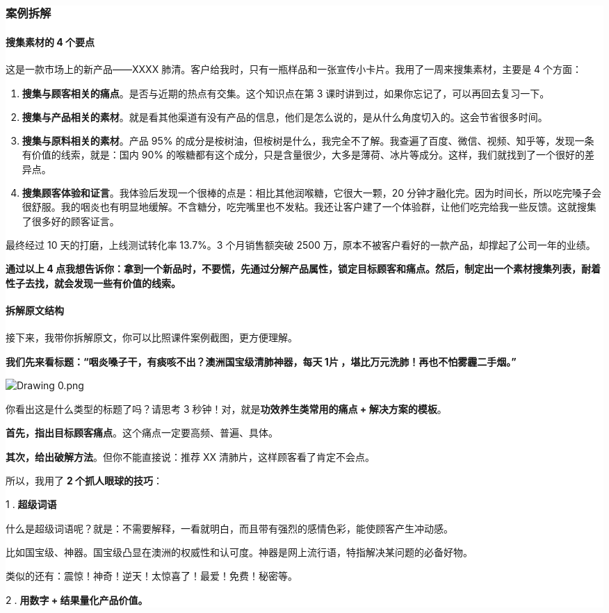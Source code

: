 <h3 data-nodeid="479198">案例拆解</h3>
<h4 data-nodeid="479199">搜集素材的 4 个要点</h4>
<p data-nodeid="479200" class="">这是一款市场上的新产品——XXXX 肺清。客户给我时，只有一瓶样品和一张宣传小卡片。我用了一周来搜集素材，主要是 4 个方面：</p>
<ol data-nodeid="484593">
<li data-nodeid="484594" class="">
<p data-nodeid="484595"><strong data-nodeid="484606">搜集与顾客相关的痛点</strong>。是否与近期的热点有交集。这个知识点在第 3 课时讲到过，如果你忘记了，可以再回去复习一下。</p>
</li>
<li data-nodeid="484596">
<p data-nodeid="484597"><strong data-nodeid="484611">搜集与产品相关的素材</strong>。就是看其他渠道有没有产品的信息，他们是怎么说的，是从什么角度切入的。这会节省很多时间。</p>
</li>
<li data-nodeid="484598">
<p data-nodeid="484599"><strong data-nodeid="484616">搜集与原料相关的素材</strong>。产品 95% 的成分是桉树油，但桉树是什么，我完全不了解。我查遍了百度、微信、视频、知乎等，发现一条有价值的线索，就是：国内 90% 的喉糖都有这个成分，只是含量很少，大多是薄荷、冰片等成分。这样，我们就找到了一个很好的差异点。</p>
</li>
<li data-nodeid="484600">
<p data-nodeid="484601" class=""><strong data-nodeid="484621">搜集顾客体验和证言</strong>。我体验后发现一个很棒的点是：相比其他润喉糖，它很大一颗，20 分钟才融化完。因为时间长，所以吃完嗓子会很舒服。我的咽炎也有明显地缓解。不含糖分，吃完嘴里也不发粘。我还让客户建了一个体验群，让他们吃完给我一些反馈。这就搜集了很多好的顾客证言。</p>
</li>
</ol>



<p data-nodeid="479210">最终经过 10 天的打磨，上线测试转化率 13.7%。3 个月销售额突破 2500 万，原本不被客户看好的一款产品，却撑起了公司一年的业绩。</p>
<p data-nodeid="491471" class=""><strong data-nodeid="491475">通过以上 4 点我想告诉你：拿到一个新品时，不要慌，先通过分解产品属性，锁定目标顾客和痛点。然后，制定出一个素材搜集列表，耐着性子去找，就会发现一些有价值的线索。</strong></p>





<h4 data-nodeid="479212">拆解原文结构</h4>
<p data-nodeid="479213">接下来，我带你拆解原文，你可以比照课件案例截图，更方便理解。</p>
<p data-nodeid="500412"><strong data-nodeid="500417">我们先来看标题：“咽炎嗓子干，有痰咳不出？澳洲国宝级清肺神器，每天 1片 ，堪比万元洗肺！再也不怕雾霾二手烟。”</strong></p>
<p data-nodeid="500413" class=""><img src="https://s0.lgstatic.com/i/image/M00/25/B4/CgqCHl7wj-WAIVw1AAEsT2PAxVM470.png" alt="Drawing 0.png" data-nodeid="500420"></p>







<p data-nodeid="503392" class="">你看出这是什么类型的标题了吗？请思考 3 秒钟！对，就是<strong data-nodeid="503398">功效养生类常用的痛点 + 解决方案的模板</strong>。</p>


<p data-nodeid="479218"><strong data-nodeid="479454">首先，指出目标顾客痛点</strong>。这个痛点一定要高频、普遍、具体。</p>
<p data-nodeid="479219"><strong data-nodeid="479459">其次，给出破解方法</strong>。但你不能直接说：推荐 XX 清肺片，这样顾客看了肯定不会点。</p>
<p data-nodeid="504865" class="">所以，我用了 <strong data-nodeid="504871">2 个抓人眼球的技巧</strong>：</p>

<p data-nodeid="512104" class="">1 . <strong data-nodeid="512109">超级词语</strong></p>

<p data-nodeid="479224">什么是超级词语呢？就是：不需要解释，一看就明白，而且带有强烈的感情色彩，能使顾客产生冲动感。</p>
<p data-nodeid="479225">比如国宝级、神器。国宝级凸显在澳洲的权威性和认可度。神器是网上流行语，特指解决某问题的必备好物。</p>
<p data-nodeid="479226">类似的还有：震惊！神奇！逆天！太惊喜了！最爱！免费！秘密等。</p>
<p data-nodeid="510666" class="">2 . <strong data-nodeid="510671">用数字 + 结果量化产品价值。</strong></p>
